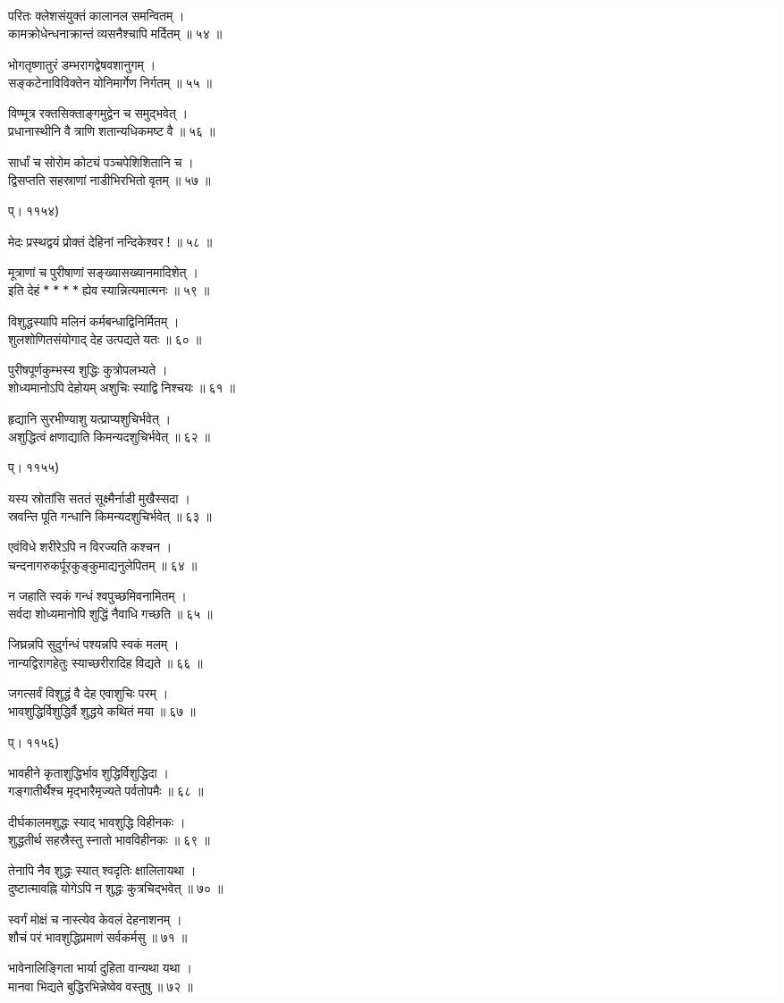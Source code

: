 परितः क्लेशसंयुक्तं कालानल समन्वितम् ।  
कामक्रोधेन्धनाक्रान्तं व्यसनैश्चापि मर्दितम् ॥ ५४ ॥  
  
भोगतृष्णातुरं डम्भरागद्वेषवशानुगम् ।  
सङ्कटेनाविविक्तेन योनिमार्गेण निर्गतम् ॥ ५५ ॥  
  
विण्मूत्र रक्तसिक्ताङ्गमुद्वेन च समुद्भवेत् ।  
प्रधानास्थीनि वै त्राणि शतान्यधिकमष्ट वै ॥ ५६ ॥  
  
सार्धां च सोरोम कोट्यं पञ्चपेशिशितानि च ।  
द्विसप्तति सहस्राणां नाडीभिरभितो वृतम् ॥ ५७ ॥  
  
प्। ११५४)  
  
मेदः प्रस्थद्वयं प्रोक्तं देहिनां नन्दिकेश्वर ! ॥ ५८ ॥  
  
मूत्राणां च पुरीषाणां सङ्ख्यासख्यानमादिशेत् ।  
इति देहं * * * * ह्येव स्यान्नित्यमात्मनः ॥ ५९ ॥  
  
विशुद्धस्यापि मलिनं कर्मबन्धाद्विनिर्मितम् ।  
शुलशोणितसंयोगाद् देह उत्पद्यते यतः ॥ ६० ॥  
  
पुरीषपूर्णकुम्भस्य शुद्धिः कुत्रोपलभ्यते ।  
शोध्यमानोऽपि देहोयम् अशुचिः स्याद्वि निश्चयः ॥ ६१ ॥  
  
हृद्यानि सुरभीण्याशु यत्प्राप्यशुचिर्भवेत् ।  
अशुद्धित्वं क्षणाद्याति किमन्यदशुचिर्भवेत् ॥ ६२ ॥  
  
प्। ११५५)  
  
यस्य स्रोतांसि सततं सूक्ष्मैर्नाडी मुखैस्सदा ।  
स्रवन्ति पूति गन्धानि किमन्यदशुचिर्भवेत् ॥ ६३ ॥  
  
एवंविधे शरीरेऽपि न विरज्यति कश्चन ।  
चन्दनागरुकर्पूरकुङ्कुमाद्यनुलेपितम् ॥ ६४ ॥  
  
न जहाति स्वकं गन्धं श्वपुच्छमिवनामितम् ।  
सर्वदा शोध्यमानोपि शुद्धिं नैवाधि गच्छति ॥ ६५ ॥  
  
जिघ्रन्नपि सुदुर्गन्धं पश्यन्नपि स्वकं मलम् ।  
नान्यद्विरागहेतुः स्याच्छरीरादिह विद्यते ॥ ६६ ॥  
  
जगत्सर्वं विशुद्धं वै देह एवाशुचिः परम् ।  
भावशुद्धिर्विशुद्धिर्वै शुद्धये कथितं मया ॥ ६७ ॥  
  
प्। ११५६)  
  
भावहीने कृताशुद्धिर्भाव शुद्धिर्विशुद्धिदा ।  
गङ्गातीर्थैश्च मृद्भारैमृज्यते पर्वतोपमैः ॥ ६८ ॥  
  
दीर्घकालमशुद्धः स्याद् भावशुद्धि विहीनकः ।  
शुद्धतीर्थ सहस्रैस्तु स्नातो भावविहीनकः ॥ ६९ ॥  
  
तेनापि नैव शुद्धः स्यात् श्वदृतिः क्षालितायथा ।  
दुष्टात्मावह्नि योगेऽपि न शुद्धः कुत्रचिद्भवेत् ॥ ७० ॥  
  
स्वर्गं मोक्षं च नास्त्येव केवलं देहनाशनम् ।  
शौचं परं भावशुद्धिप्रमाणं सर्वकर्मसु ॥ ७१ ॥  
  
भावेनालिङ्गिता भार्या दुहिता वान्यथा यथा ।  
मानवा भिद्यते बुद्धिरभिन्नेष्वेव वस्तुषु ॥ ७२ ॥  
  